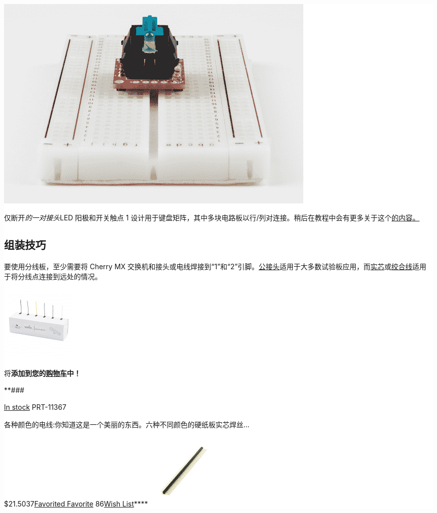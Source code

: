 [![Example solder job on main headers on ly](img/24145cedce8516b9cddc4bf43b1c3a97.png)](https://cdn.sparkfun.com/assets/learn_tutorials/5/0/3/Cherry_MX_Switch_Tutorial-02.jpg)

仅断开*的一对接头*LED 阳极和开关触点 1 设计用于键盘矩阵，其中多块电路板以行/列对连接。稍后在教程中会有更多关于这个[的内容。](https://learn.sparkfun.com/tutorials/cherry-mx-switch-breakout-hookup-guide#matrixing-breakouts)

## 组装技巧

要使用分线板，至少需要将 Cherry MX 交换机和接头或电线焊接到“1”和“2”引脚。[公接头](https://www.sparkfun.com/products/116)适用于大多数试验板应用，而[实芯](https://www.sparkfun.com/products/11367)或[绞合线](https://www.sparkfun.com/products/11375)适用于将分线点连接到远处的情况。

[![Hook-Up Wire - Assortment (Solid Core, 22 AWG)](img/e1608f1b6aee3a63fc4fe2b4bf62265e.png)](https://www.sparkfun.com/products/11367) 

将**添加到您的[购物车](https://www.sparkfun.com/cart)中！**

 **### [](https://www.sparkfun.com/products/11367)

[In stock](https://learn.sparkfun.com/static/bubbles/ "in stock") PRT-11367

各种颜色的电线:你知道这是一个美丽的东西。六种不同颜色的硬纸板实芯焊丝…

$21.5037[Favorited Favorite](# "Add to favorites") 86[Wish List](# "Add to wish list")****[![Break Away Headers - Straight](img/e594356c79a2a5062af8a654531060bc.png)](https://www.sparkfun.com/products/116) 

